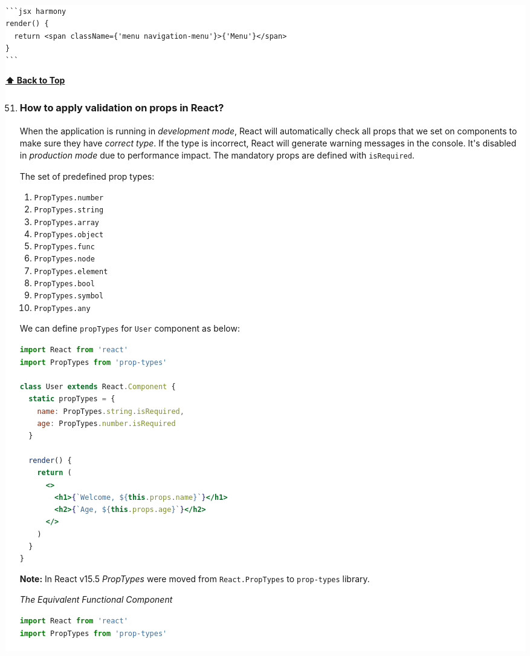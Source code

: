     ```jsx harmony
    render() {
      return <span className={'menu navigation-menu'}>{'Menu'}</span>
    }
    ```

   **[⬆ Back to Top](#table-of-contents)**

51. ### How to apply validation on props in React?

    When the application is running in *development mode*, React will automatically check all props that we set on components to make sure they have *correct type*. If the type is incorrect, React will generate warning messages in the console. It's disabled in *production mode* due to performance impact. The mandatory props are defined with `isRequired`.

    The set of predefined prop types:

    1. `PropTypes.number`
    2. `PropTypes.string`
    3. `PropTypes.array`
    4. `PropTypes.object`
    5. `PropTypes.func`
    6. `PropTypes.node`
    7. `PropTypes.element`
    8. `PropTypes.bool`
    9. `PropTypes.symbol`
    10. `PropTypes.any`

    We can define `propTypes` for `User` component as below:

    ```jsx harmony
    import React from 'react'
    import PropTypes from 'prop-types'

    class User extends React.Component {
      static propTypes = {
        name: PropTypes.string.isRequired,
        age: PropTypes.number.isRequired
      }

      render() {
        return (
          <>
            <h1>{`Welcome, ${this.props.name}`}</h1>
            <h2>{`Age, ${this.props.age}`}</h2>
          </>
        )
      }
    }
    ```

    **Note:** In React v15.5 *PropTypes* were moved from `React.PropTypes` to `prop-types` library.

    *The Equivalent Functional Component*

    ```jsx harmony
    import React from 'react'
    import PropTypes from 'prop-types'
   